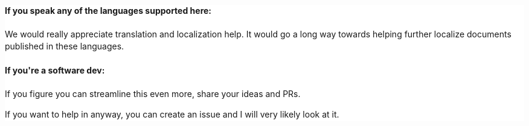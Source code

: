 #### If you speak any of the languages supported here:
We would really appreciate translation and localization help. It would go a long way towards helping further localize documents published in these languages. 

#### If you're a software dev:
If you figure you can streamline this even more, share your ideas and PRs.

If you want to help in anyway, you can create an issue and I will very likely look at it.